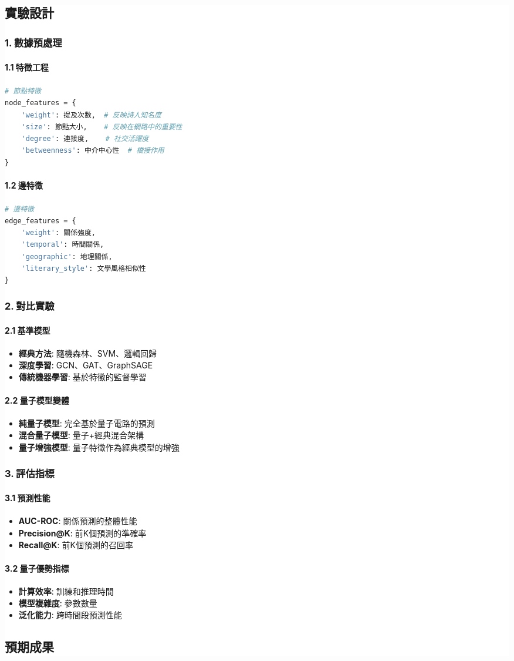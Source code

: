 ## 實驗設計

### 1. 數據預處理

#### 1.1 特徵工程
```python
# 節點特徵
node_features = {
    'weight': 提及次數,  # 反映詩人知名度
    'size': 節點大小,    # 反映在網路中的重要性
    'degree': 連接度,    # 社交活躍度
    'betweenness': 中介中心性  # 橋接作用
}
```

#### 1.2 邊特徵
```python
# 邊特徵
edge_features = {
    'weight': 關係強度,
    'temporal': 時間關係,
    'geographic': 地理關係,
    'literary_style': 文學風格相似性
}
```

### 2. 對比實驗

#### 2.1 基準模型
- **經典方法**: 隨機森林、SVM、邏輯回歸
- **深度學習**: GCN、GAT、GraphSAGE
- **傳統機器學習**: 基於特徵的監督學習

#### 2.2 量子模型變體
- **純量子模型**: 完全基於量子電路的預測
- **混合量子模型**: 量子+經典混合架構
- **量子增強模型**: 量子特徵作為經典模型的增強

### 3. 評估指標

#### 3.1 預測性能
- **AUC-ROC**: 關係預測的整體性能
- **Precision@K**: 前K個預測的準確率
- **Recall@K**: 前K個預測的召回率

#### 3.2 量子優勢指標
- **計算效率**: 訓練和推理時間
- **模型複雜度**: 參數數量
- **泛化能力**: 跨時間段預測性能

## 預期成果
